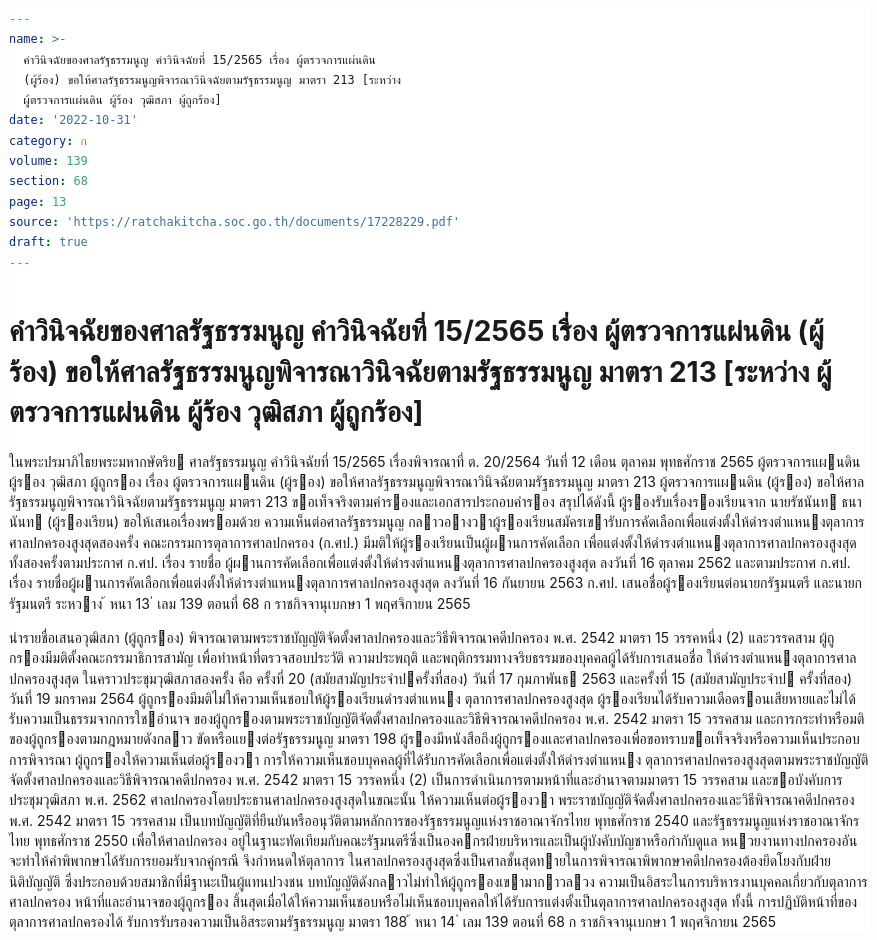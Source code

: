 ```yaml
---
name: >-
  คำวินิจฉัยของศาลรัฐธรรมนูญ คำวินิจฉัยที่ 15/2565 เรื่อง ผู้ตรวจการแผ่นดิน
  (ผู้ร้อง) ขอให้ศาลรัฐธรรมนูญพิจารณาวินิจฉัยตามรัฐธรรมนูญ มาตรา 213 [ระหว่าง
  ผู้ตรวจการแผ่นดิน ผู้ร้อง วุฒิสภา ผู้ถูกร้อง]
date: '2022-10-31'
category: ก
volume: 139
section: 68
page: 13
source: 'https://ratchakitcha.soc.go.th/documents/17228229.pdf'
draft: true
---
```


# คำวินิจฉัยของศาลรัฐธรรมนูญ คำวินิจฉัยที่ 15/2565 เรื่อง ผู้ตรวจการแผ่นดิน (ผู้ร้อง) ขอให้ศาลรัฐธรรมนูญพิจารณาวินิจฉัยตามรัฐธรรมนูญ มาตรา 213 [ระหว่าง ผู้ตรวจการแผ่นดิน ผู้ร้อง วุฒิสภา ผู้ถูกร้อง]

ในพระปรมาภิไธยพระมหากษัตริย ศาลรัฐธรรมนูญ คําวินิจฉัยที่ 15/2565 เรื่องพิจารณาที่ ต. 20/2564 วันที่ 12 เดือน ตุลาคม พุทธศักราช 2565 ผู้ตรวจการแผนดิน ผู้รอง วุฒิสภา ผู้ถูกรอง เรื่อง ผู้ตรวจการแผนดิน (ผู้รอง) ขอให้ศาลรัฐธรรมนูญพิจารณาวินิจฉัยตามรัฐธรรมนูญ มาตรา 213 ผู้ตรวจการแผนดิน (ผู้รอง) ขอให้ศาลรัฐธรรมนูญพิจารณาวินิจฉัยตามรัฐธรรมนูญ มาตรา 213 ขอเท็จจริงตามคํารองและเอกสารประกอบคํารอง สรุปได้ดังนี้ ผู้รองรับเรื่องรองเรียนจาก นายรัชนันท ธนานันท (ผู้รองเรียน) ขอให้เสนอเรื่องพรอมด้วย ความเห็นต่อศาลรัฐธรรมนูญ กลาวอางวาผู้รองเรียนสมัครเขารับการคัดเลือกเพื่อแต่งตั้งให้ดํารงตําแหนงตุลาการ ศาลปกครองสูงสุดสองครั้ง คณะกรรมการตุลาการศาลปกครอง (ก.ศป.) มีมติให้ผู้รองเรียนเป็นผู้ผานการคัดเลือก เพื่อแต่งตั้งให้ดํารงตําแหนงตุลาการศาลปกครองสูงสุดทั้งสองครั้งตามประกาศ ก.ศป. เรื่อง รายชื่อ ผู้ผานการคัดเลือกเพื่อแต่งตั้งให้ดํารงตําแหนงตุลาการศาลปกครองสูงสุด ลงวันที่ 16 ตุลาคม 2562 และตามประกาศ ก.ศป. เรื่อง รายชื่อผู้ผานการคัดเลือกเพื่อแต่งตั้งให้ดํารงตําแหนงตุลาการศาลปกครองสูงสุด ลงวันที่ 16 กันยายน 2563 ก.ศป. เสนอชื่อผู้รองเรียนต่อนายกรัฐมนตรี และนายกรัฐมนตรี ระหวาง ้ หนา 13 ่ เลม 139 ตอนที่ 68 ก ราชกิจจานุเบกษา 1 พฤศจิกายน 2565

นํารายชื่อเสนอวุฒิสภา (ผู้ถูกรอง) พิจารณาตามพระราชบัญญัติจัดตั้งศาลปกครองและวิธีพิจารณาคดีปกครอง พ.ศ. 2542 มาตรา 15 วรรคหนึ่ง (2) และวรรคสาม ผู้ถูกรองมีมติตั้งคณะกรรมาธิการสามัญ เพื่อทําหน้าที่ตรวจสอบประวัติ ความประพฤติ และพฤติกรรมทางจริยธรรมของบุคคลผู้ได้รับการเสนอชื่อ ให้ดํารงตําแหนงตุลาการศาลปกครองสูงสุด ในคราวประชุมวุฒิสภาสองครั้ง คือ ครั้งที่ 20 (สมัยสามัญประจําปครั้งที่สอง) วันที่ 17 กุมภาพันธ 2563 และครั้งที่ 15 (สมัยสามัญประจําป ครั้งที่สอง) วันที่ 19 มกราคม 2564 ผู้ถูกรองมีมติไม่ให้ความเห็นชอบให้ผู้รองเรียนดํารงตําแหนง ตุลาการศาลปกครองสูงสุด ผู้รองเรียนได้รับความเดือดรอนเสียหายและไม่ได้รับความเป็นธรรมจากการใชอํานาจ ของผู้ถูกรองตามพระราชบัญญัติจัดตั้งศาลปกครองและวิธีพิจารณาคดีปกครอง พ.ศ. 2542 มาตรา 15 วรรคสาม และการกระทําหรือมติของผู้ถูกรองตามกฎหมายดังกลาว ขัดหรือแยงต่อรัฐธรรมนูญ มาตรา 198 ผู้รองมีหนังสือถึงผู้ถูกรองและศาลปกครองเพื่อขอทราบขอเท็จจริงหรือความเห็นประกอบการพิจารณา ผู้ถูกรองให้ความเห็นต่อผู้รองวา การให้ความเห็นชอบบุคคลผู้ที่ได้รับการคัดเลือกเพื่อแต่งตั้งให้ดํารงตําแหนง ตุลาการศาลปกครองสูงสุดตามพระราชบัญญัติจัดตั้งศาลปกครองและวิธีพิจารณาคดีปกครอง พ.ศ. 2542 มาตรา 15 วรรคหนึ่ง (2) เป็นการดําเนินการตามหน้าที่และอํานาจตามมาตรา 15 วรรคสาม และขอบังคับการประชุมวุฒิสภา พ.ศ. 2562 ศาลปกครองโดยประธานศาลปกครองสูงสุดในขณะนั้น ให้ความเห็นต่อผู้รองวา พระราชบัญญัติจัดตั้งศาลปกครองและวิธีพิจารณาคดีปกครอง พ.ศ. 2542 มาตรา 15 วรรคสาม เป็นบทบัญญัติที่ยืนยันหรืออนุวัติตามหลักการของรัฐธรรมนูญแห่งราชอาณาจักรไทย พุทธศักราช 2540 และรัฐธรรมนูญแห่งราชอาณาจักรไทย พุทธศักราช 2550 เพื่อให้ศาลปกครอง อยู่ในฐานะทัดเทียมกับคณะรัฐมนตรีซึ่งเป็นองคกรฝ่ายบริหารและเป็นผู้บังคับบัญชาหรือกํากับดูแล หนวยงานทางปกครองอันจะทําให้คําพิพากษาได้รับการยอมรับจากคู่กรณี จึงกําหนดให้ตุลาการ ในศาลปกครองสูงสุดซึ่งเป็นศาลชั้นสุดทายในการพิจารณาพิพากษาคดีปกครองต้องยึดโยงกับฝ่ายนิติบัญญัติ ซึ่งประกอบด้วยสมาชิกที่มีฐานะเป็นผู้แทนปวงชน บทบัญญัติดังกลาวไม่ทําให้ผู้ถูกรองเขามากาวลวง ความเป็นอิสระในการบริหารงานบุคคลเกี่ยวกับตุลาการศาลปกครอง หน้าที่และอํานาจของผู้ถูกรอง สิ้นสุดเมื่อได้ให้ความเห็นชอบหรือไม่เห็นชอบบุคคลให้ได้รับการแต่งตั้งเป็นตุลาการศาลปกครองสูงสุด ทั้งนี้ การปฏิบัติหน้าที่ของตุลาการศาลปกครองได้ รับการรับรองความเป็นอิสระตามรัฐธรรมนูญ มาตรา 188 ้ หนา 14 ่ เลม 139 ตอนที่ 68 ก ราชกิจจานุเบกษา 1 พฤศจิกายน 2565
